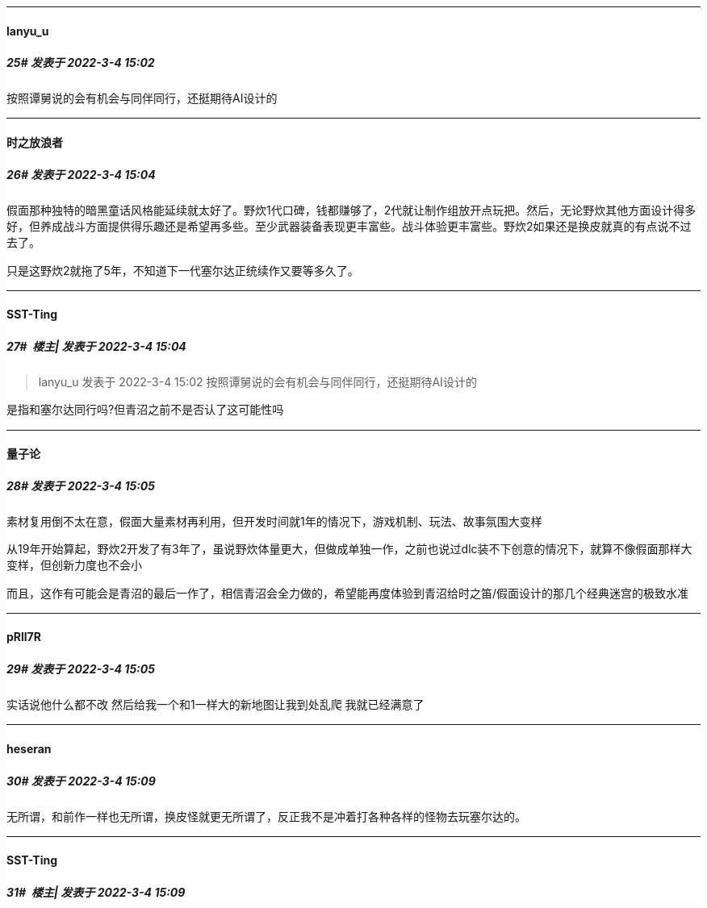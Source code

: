 *****

####  lanyu_u  
##### 25#       发表于 2022-3-4 15:02

按照谭舅说的会有机会与同伴同行，还挺期待AI设计的

*****

####  时之放浪者  
##### 26#       发表于 2022-3-4 15:04

假面那种独特的暗黑童话风格能延续就太好了。野炊1代口碑，钱都赚够了，2代就让制作组放开点玩把。然后，无论野炊其他方面设计得多好，但养成战斗方面提供得乐趣还是希望再多些。至少武器装备表现更丰富些。战斗体验更丰富些。野炊2如果还是换皮就真的有点说不过去了。

只是这野炊2就拖了5年，不知道下一代塞尔达正统续作又要等多久了。

*****

####  SST-Ting  
##### 27#         楼主| 发表于 2022-3-4 15:04

<blockquote>lanyu_u 发表于 2022-3-4 15:02
按照谭舅说的会有机会与同伴同行，还挺期待AI设计的</blockquote>
是指和塞尔达同行吗?但青沼之前不是否认了这可能性吗

*****

####  量子论  
##### 28#       发表于 2022-3-4 15:05

素材复用倒不太在意，假面大量素材再利用，但开发时间就1年的情况下，游戏机制、玩法、故事氛围大变样

从19年开始算起，野炊2开发了有3年了，虽说野炊体量更大，但做成单独一作，之前也说过dlc装不下创意的情况下，就算不像假面那样大变样，但创新力度也不会小

而且，这作有可能会是青沼的最后一作了，相信青沼会全力做的，希望能再度体验到青沼给时之笛/假面设计的那几个经典迷宫的极致水准

*****

####  pRll7R  
##### 29#       发表于 2022-3-4 15:05

实话说他什么都不改 然后给我一个和1一样大的新地图让我到处乱爬 我就已经满意了

*****

####  heseran  
##### 30#       发表于 2022-3-4 15:09

无所谓，和前作一样也无所谓，换皮怪就更无所谓了，反正我不是冲着打各种各样的怪物去玩塞尔达的。



*****

####  SST-Ting  
##### 31#         楼主| 发表于 2022-3-4 15:09

